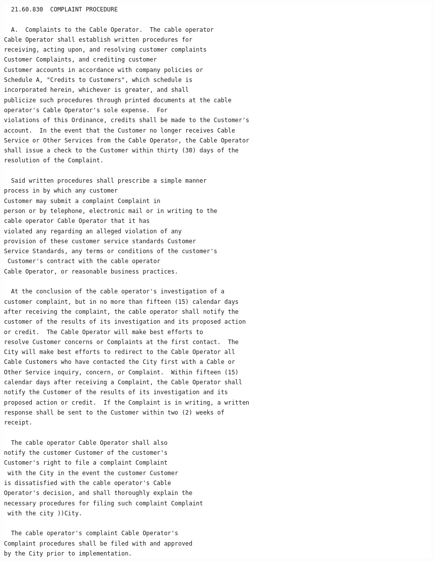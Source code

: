       21.60.830  COMPLAINT PROCEDURE  
  
      A.  Complaints to the Cable Operator.  The cable operator  
    Cable Operator shall establish written procedures for  
    receiving, acting upon, and resolving customer complaints  
    Customer Complaints, and crediting customer   
    Customer accounts in accordance with company policies or  
    Schedule A, "Credits to Customers", which schedule is  
    incorporated herein, whichever is greater, and shall  
    publicize such procedures through printed documents at the cable  
    operator's Cable Operator's sole expense.  For  
    violations of this Ordinance, credits shall be made to the Customer's  
    account.  In the event that the Customer no longer receives Cable  
    Service or Other Services from the Cable Operator, the Cable Operator  
    shall issue a check to the Customer within thirty (30) days of the  
    resolution of the Complaint.  
  
      Said written procedures shall prescribe a simple manner  
    process in by which any customer  
    Customer may submit a complaint Complaint in  
    person or by telephone, electronic mail or in writing to the  
    cable operator Cable Operator that it has  
    violated any regarding an alleged violation of any  
    provision of these customer service standards Customer  
    Service Standards, any terms or conditions of the customer's  
     Customer's contract with the cable operator   
    Cable Operator, or reasonable business practices.  
  
      At the conclusion of the cable operator's investigation of a  
    customer complaint, but in no more than fifteen (15) calendar days  
    after receiving the complaint, the cable operator shall notify the  
    customer of the results of its investigation and its proposed action  
    or credit.  The Cable Operator will make best efforts to  
    resolve Customer concerns or Complaints at the first contact.  The  
    City will make best efforts to redirect to the Cable Operator all  
    Cable Customers who have contacted the City first with a Cable or  
    Other Service inquiry, concern, or Complaint.  Within fifteen (15)  
    calendar days after receiving a Complaint, the Cable Operator shall  
    notify the Customer of the results of its investigation and its  
    proposed action or credit.  If the Complaint is in writing, a written  
    response shall be sent to the Customer within two (2) weeks of  
    receipt.  
  
      The cable operator Cable Operator shall also  
    notify the customer Customer of the customer's  
    Customer's right to file a complaint Complaint  
     with the City in the event the customer Customer  
    is dissatisfied with the cable operator's Cable  
    Operator's decision, and shall thoroughly explain the  
    necessary procedures for filing such complaint Complaint  
     with the city ))City.  
  
      The cable operator's complaint Cable Operator's  
    Complaint procedures shall be filed with and approved  
    by the City prior to implementation.  
  